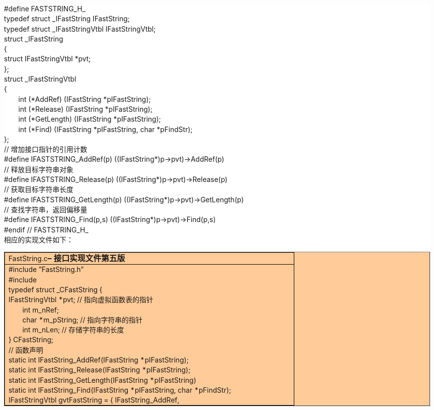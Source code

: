 <div>#define FASTSTRING_H_</div>
<div> </div>
<div>typedef struct _IFastString IFastString;</div>
<div>typedef struct _IFastStringVtbl IFastStringVtbl;</div>
<div> </div>
<div>struct _IFastString</div>
<div>{</div>
<div> struct IFastStringVtbl *pvt;</div>
<div>};</div>
<div> </div>
<div>struct _IFastStringVtbl</div>
<div>{</div>
<div style="text-indent: 21.75pt;">int (*AddRef) (IFastString *pIFastString);</div>
<div style="text-indent: 21.75pt;">int (*Release) (IFastString *pIFastString);</div>
<div style="text-indent: 21.75pt;">int (*GetLength) (IFastString *pIFastString);</div>
<div style="text-indent: 21.75pt;">int (*Find) (IFastString *pIFastString, char *pFindStr);</div>
<div>};</div>
<div> </div>
<div>// 增加接口指针的引用计数</div>
<div>#define IFASTSTRING_AddRef(p) ((IFastString*)p->pvt)->AddRef(p)</div>
<div> </div>
<div>// 释放目标字符串对象</div>
<div>#define IFASTSTRING_Release(p) ((IFastString*)p->pvt)->Release(p)</div>
<div> </div>
<div>// 获取目标字符串长度</div>
<div>#define IFASTSTRING_GetLength(p) ((IFastString*)p->pvt)->GetLength(p)</div>
<div> </div>
<div>// 查找字符串，返回偏移量</div>
<div>#define IFASTSTRING_Find(p,s) ((IFastString*)p->pvt)->Find(p,s)</div>
<div>#endif // FASTSTRING_H_</div></td>
</tr>
</tbody></table>
<div><span>       </span>相应的实现文件如下：</div>
<table style="background: #ffcc99; border-collapse: collapse;" border="1" cellspacing="0" cellpadding="0">
<tbody>
<tr>
<td style="padding-right: 5.4pt; padding-left: 5.4pt; padding-bottom: 0cm; width: 426.1pt; padding-top: 0cm; border: windowtext 1pt solid;" width="568" valign="top">
<div>FastString.c<strong><span style="font-size: 12pt;">&ndash; </span></strong><strong><span style="font-size: 12pt;">接口实现文件第五版</span></strong></div></td>
</tr>
<tr>
<td style="border-right: windowtext 1pt solid; padding-right: 5.4pt; border-top: medium none; padding-left: 5.4pt; background: none transparent scroll repeat 0% 0%; padding-bottom: 0cm; border-left: windowtext 1pt solid; width: 426.1pt; padding-top: 0cm; border-bottom: windowtext 1pt solid;" width="568" valign="top">
<div>#include ”FastString.h”</div>
<div>#include <string.h></div>
<div> </div>
<div>typedef struct _CFastString {</div>
<div><span>    IFastStringVtbl *pvt; // </span>指向虚拟函数表的指针</div>
<div style="text-indent: 21pt;">int m_nRef;</div>
<div style="text-indent: 21pt;">char *m_pString;<span>    // </span>指向字符串的指针</div>
<div style="text-indent: 21pt;">int m_nLen;<span>        // </span>存储字符串的长度</div>
<div>} CFastString;</div>
<div> </div>
<div>// 函数声明</div>
<div>static int IFastString_AddRef(IFastString *pIFastString);</div>
<div>static int IFastString_Release(IFastString *pIFastString);</div>
<div>static int IFastString_GetLength(IFastString *pIFastString)</div>
<div>static int IFastString_Find(IFastString *pIFastString, char *pFindStr);</div>
<div> </div>
<div>IFastStringVtbl gvtFastString = { IFastString_AddRef,</div>